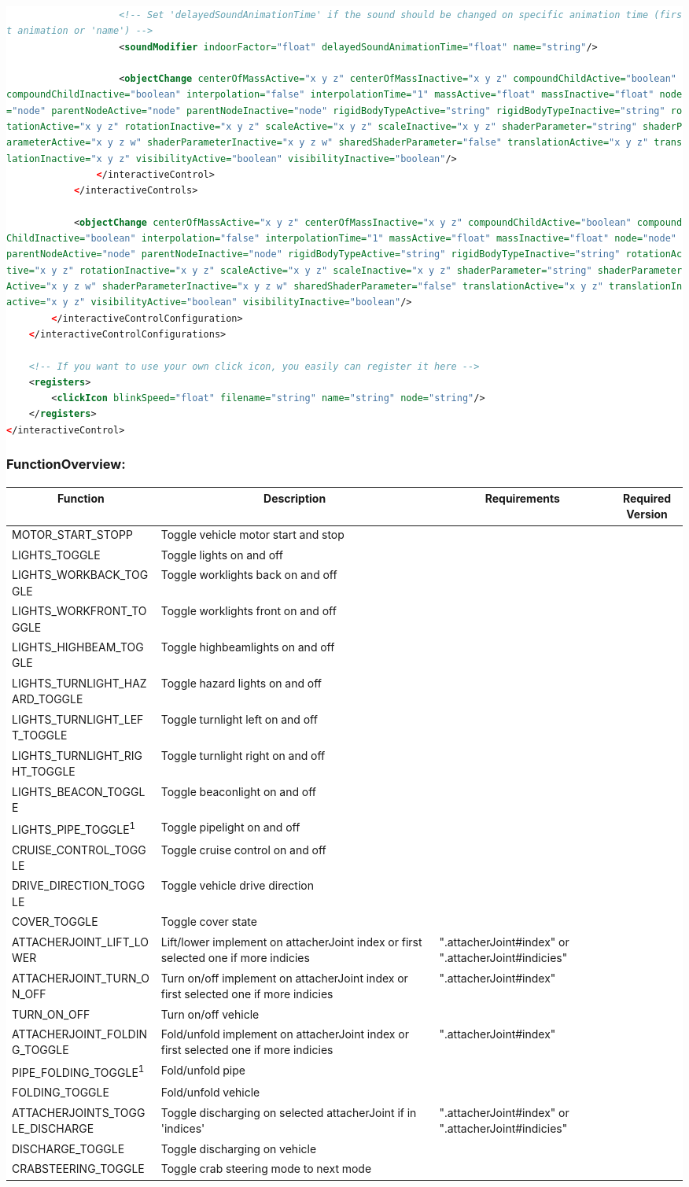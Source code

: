 ```xml
                    <!-- Set 'delayedSoundAnimationTime' if the sound should be changed on specific animation time (first animation or 'name') -->
                    <soundModifier indoorFactor="float" delayedSoundAnimationTime="float" name="string"/>

                    <objectChange centerOfMassActive="x y z" centerOfMassInactive="x y z" compoundChildActive="boolean" compoundChildInactive="boolean" interpolation="false" interpolationTime="1" massActive="float" massInactive="float" node="node" parentNodeActive="node" parentNodeInactive="node" rigidBodyTypeActive="string" rigidBodyTypeInactive="string" rotationActive="x y z" rotationInactive="x y z" scaleActive="x y z" scaleInactive="x y z" shaderParameter="string" shaderParameterActive="x y z w" shaderParameterInactive="x y z w" sharedShaderParameter="false" translationActive="x y z" translationInactive="x y z" visibilityActive="boolean" visibilityInactive="boolean"/>
                </interactiveControl>
            </interactiveControls>

            <objectChange centerOfMassActive="x y z" centerOfMassInactive="x y z" compoundChildActive="boolean" compoundChildInactive="boolean" interpolation="false" interpolationTime="1" massActive="float" massInactive="float" node="node" parentNodeActive="node" parentNodeInactive="node" rigidBodyTypeActive="string" rigidBodyTypeInactive="string" rotationActive="x y z" rotationInactive="x y z" scaleActive="x y z" scaleInactive="x y z" shaderParameter="string" shaderParameterActive="x y z w" shaderParameterInactive="x y z w" sharedShaderParameter="false" translationActive="x y z" translationInactive="x y z" visibilityActive="boolean" visibilityInactive="boolean"/>
        </interactiveControlConfiguration>
    </interactiveControlConfigurations>

    <!-- If you want to use your own click icon, you easily can register it here -->
    <registers>
        <clickIcon blinkSpeed="float" filename="string" name="string" node="string"/>
    </registers>
</interactiveControl>

```


### FunctionOverview:

Function | Description | Requirements | Required Version
-------- | -------- | -------- | --------
MOTOR_START_STOPP | Toggle vehicle motor start and stop
LIGHTS_TOGGLE | Toggle lights on and off
LIGHTS_WORKBACK_TOGGLE | Toggle worklights back on and off
LIGHTS_WORKFRONT_TOGGLE | Toggle worklights front on and off
LIGHTS_HIGHBEAM_TOGGLE | Toggle highbeamlights on and off
LIGHTS_TURNLIGHT_HAZARD_TOGGLE | Toggle hazard lights on and off
LIGHTS_TURNLIGHT_LEFT_TOGGLE | Toggle turnlight left on and off
LIGHTS_TURNLIGHT_RIGHT_TOGGLE | Toggle turnlight right on and off
LIGHTS_BEACON_TOGGLE | Toggle beaconlight on and off
LIGHTS_PIPE_TOGGLE<sup>1</sup> | Toggle pipelight on and off |
CRUISE_CONTROL_TOGGLE | Toggle cruise control on and off
DRIVE_DIRECTION_TOGGLE | Toggle vehicle drive direction
COVER_TOGGLE | Toggle cover state
ATTACHERJOINT_LIFT_LOWER | Lift/lower implement on attacherJoint index or first selected one if more indicies | ".attacherJoint#index" or ".attacherJoint#indicies"
ATTACHERJOINT_TURN_ON_OFF | Turn on/off implement on attacherJoint index or first selected one if more indicies | ".attacherJoint#index"
TURN_ON_OFF | Turn on/off vehicle
ATTACHERJOINT_FOLDING_TOGGLE | Fold/unfold implement on attacherJoint index or first selected one if more indicies | ".attacherJoint#index"
PIPE_FOLDING_TOGGLE<sup>1</sup> | Fold/unfold pipe |
FOLDING_TOGGLE | Fold/unfold vehicle
ATTACHERJOINTS_TOGGLE_DISCHARGE | Toggle discharging on selected attacherJoint if in 'indices' | ".attacherJoint#index" or ".attacherJoint#indicies"
DISCHARGE_TOGGLE | Toggle discharging on vehicle
CRABSTEERING_TOGGLE | Toggle crab steering mode to next mode